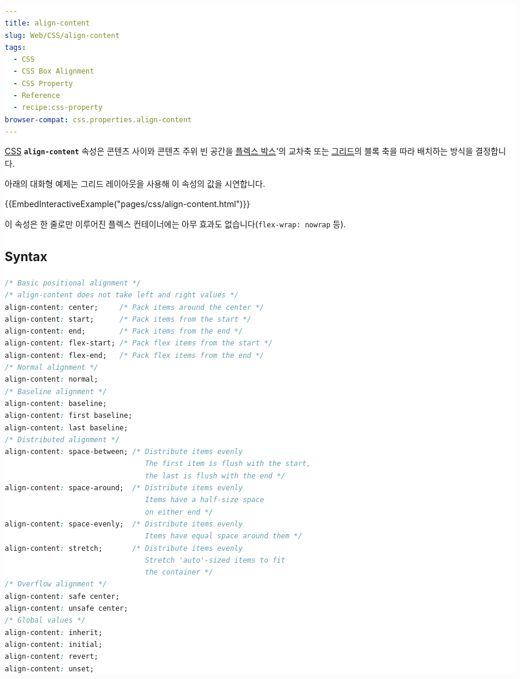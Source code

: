 ```yaml
---
title: align-content
slug: Web/CSS/align-content
tags:
  - CSS
  - CSS Box Alignment
  - CSS Property
  - Reference
  - recipe:css-property
browser-compat: css.properties.align-content
---
```


[CSS](/ko/docs/Web/CSS) **`align-content`** 속성은 콘텐츠 사이와 콘텐츠 주위 빈 공간을 [플렉스 박스](/ko/docs/Web/CSS/CSS_Flexible_Box_Layout)'의 교차축 또는 [그리드](/ko/docs/Web/CSS/CSS_Grid_Layout)의 블록 축을 따라 배치하는 방식을 결정합니다.

아래의 대화형 예제는 그리드 레이아웃을 사용해 이 속성의 값을 시연합니다.

{{EmbedInteractiveExample("pages/css/align-content.html")}}

이 속성은 한 줄로만 이루어진 플렉스 컨테이너에는 아무 효과도 없습니다(`flex-wrap: nowrap` 등).

## Syntax

```css
/* Basic positional alignment */
/* align-content does not take left and right values */
align-content: center;     /* Pack items around the center */
align-content: start;      /* Pack items from the start */
align-content: end;        /* Pack items from the end */
align-content: flex-start; /* Pack flex items from the start */
align-content: flex-end;   /* Pack flex items from the end */
/* Normal alignment */
align-content: normal;
/* Baseline alignment */
align-content: baseline;
align-content: first baseline;
align-content: last baseline;
/* Distributed alignment */
align-content: space-between; /* Distribute items evenly
                                 The first item is flush with the start,
                                 the last is flush with the end */
align-content: space-around;  /* Distribute items evenly
                                 Items have a half-size space
                                 on either end */
align-content: space-evenly;  /* Distribute items evenly
                                 Items have equal space around them */
align-content: stretch;       /* Distribute items evenly
                                 Stretch 'auto'-sized items to fit
                                 the container */
/* Overflow alignment */
align-content: safe center;
align-content: unsafe center;
/* Global values */
align-content: inherit;
align-content: initial;
align-content: revert;
align-content: unset;
```
